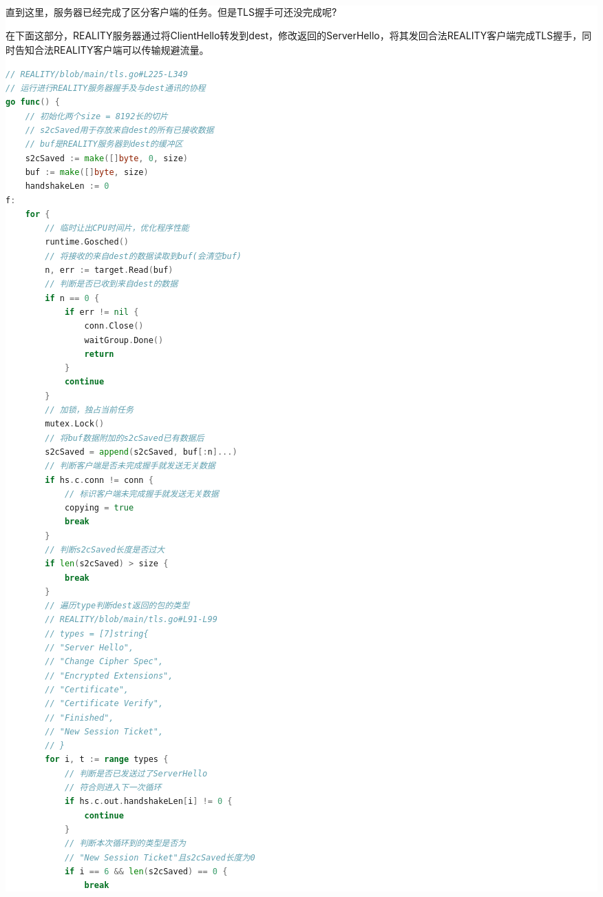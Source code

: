 直到这里，服务器已经完成了区分客户端的任务。但是TLS握手可还没完成呢?

在下面这部分，REALITY服务器通过将ClientHello转发到dest，修改返回的ServerHello，将其发回合法REALITY客户端完成TLS握手，同时告知合法REALITY客户端可以传输规避流量。

```Go
// REALITY/blob/main/tls.go#L225-L349
// 运行进行REALITY服务器握手及与dest通讯的协程
go func() {
	// 初始化两个size = 8192长的切片
	// s2cSaved用于存放来自dest的所有已接收数据
	// buf是REALITY服务器到dest的缓冲区
	s2cSaved := make([]byte, 0, size)
	buf := make([]byte, size)
	handshakeLen := 0
f:
	for {
		// 临时让出CPU时间片，优化程序性能
		runtime.Gosched()
		// 将接收的来自dest的数据读取到buf(会清空buf)
		n, err := target.Read(buf)
		// 判断是否已收到来自dest的数据
		if n == 0 {
			if err != nil {
				conn.Close()
				waitGroup.Done()
				return
			}
			continue
		}
		// 加锁，独占当前任务
		mutex.Lock()
		// 将buf数据附加的s2cSaved已有数据后
		s2cSaved = append(s2cSaved, buf[:n]...)
		// 判断客户端是否未完成握手就发送无关数据
		if hs.c.conn != conn {
			// 标识客户端未完成握手就发送无关数据
			copying = true
			break
		}
		// 判断s2cSaved长度是否过大
		if len(s2cSaved) > size {
			break
		}
		// 遍历type判断dest返回的包的类型
		// REALITY/blob/main/tls.go#L91-L99
		// types = [7]string{
		// "Server Hello",
		// "Change Cipher Spec",
		// "Encrypted Extensions",
		// "Certificate",
		// "Certificate Verify",
		// "Finished",
		// "New Session Ticket",
		// }
		for i, t := range types {
			// 判断是否已发送过了ServerHello
			// 符合则进入下一次循环
			if hs.c.out.handshakeLen[i] != 0 {
				continue
			}
			// 判断本次循环到的类型是否为
			// "New Session Ticket"且s2cSaved长度为0
			if i == 6 && len(s2cSaved) == 0 {
				break
```